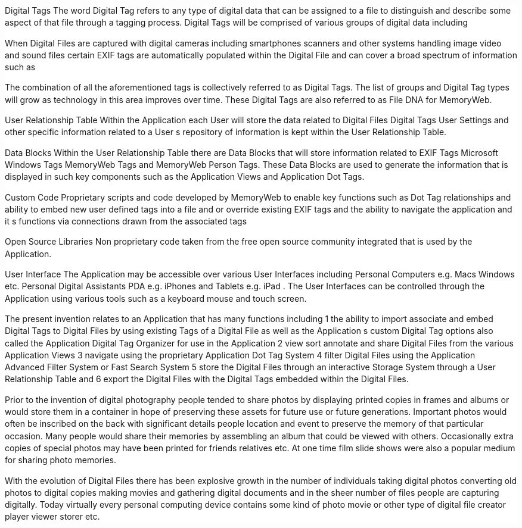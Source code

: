Digital Tags The word Digital Tag refers to any type of digital data that can be assigned to a file to distinguish and describe some aspect of that file through a tagging process. Digital Tags will be comprised of various groups of digital data including 

When Digital Files are captured with digital cameras including smartphones scanners and other systems handling image video and sound files certain EXIF tags are automatically populated within the Digital File and can cover a broad spectrum of information such as 

The combination of all the aforementioned tags is collectively referred to as Digital Tags. The list of groups and Digital Tag types will grow as technology in this area improves over time. These Digital Tags are also referred to as File DNA for MemoryWeb.

User Relationship Table Within the Application each User will store the data related to Digital Files Digital Tags User Settings and other specific information related to a User s repository of information is kept within the User Relationship Table.

Data Blocks Within the User Relationship Table there are Data Blocks that will store information related to EXIF Tags Microsoft Windows Tags MemoryWeb Tags and MemoryWeb Person Tags. These Data Blocks are used to generate the information that is displayed in such key components such as the Application Views and Application Dot Tags.

Custom Code Proprietary scripts and code developed by MemoryWeb to enable key functions such as Dot Tag relationships and ability to embed new user defined tags into a file and or override existing EXIF tags and the ability to navigate the application and it s functions via connections drawn from the associated tags

Open Source Libraries Non proprietary code taken from the free open source community integrated that is used by the Application.

User Interface The Application may be accessible over various User Interfaces including Personal Computers e.g. Macs Windows etc. Personal Digital Assistants PDA e.g. iPhones and Tablets e.g. iPad . The User Interfaces can be controlled through the Application using various tools such as a keyboard mouse and touch screen.

The present invention relates to an Application that has many functions including 1 the ability to import associate and embed Digital Tags to Digital Files by using existing Tags of a Digital File as well as the Application s custom Digital Tag options also called the Application Digital Tag Organizer for use in the Application 2 view sort annotate and share Digital Files from the various Application Views 3 navigate using the proprietary Application Dot Tag System 4 filter Digital Files using the Application Advanced Filter System or Fast Search System 5 store the Digital Files through an interactive Storage System through a User Relationship Table and 6 export the Digital Files with the Digital Tags embedded within the Digital Files.

Prior to the invention of digital photography people tended to share photos by displaying printed copies in frames and albums or would store them in a container in hope of preserving these assets for future use or future generations. Important photos would often be inscribed on the back with significant details people location and event to preserve the memory of that particular occasion. Many people would share their memories by assembling an album that could be viewed with others. Occasionally extra copies of special photos may have been printed for friends relatives etc. At one time film slide shows were also a popular medium for sharing photo memories.

With the evolution of Digital Files there has been explosive growth in the number of individuals taking digital photos converting old photos to digital copies making movies and gathering digital documents and in the sheer number of files people are capturing digitally. Today virtually every personal computing device contains some kind of photo movie or other type of digital file creator player viewer storer etc.
